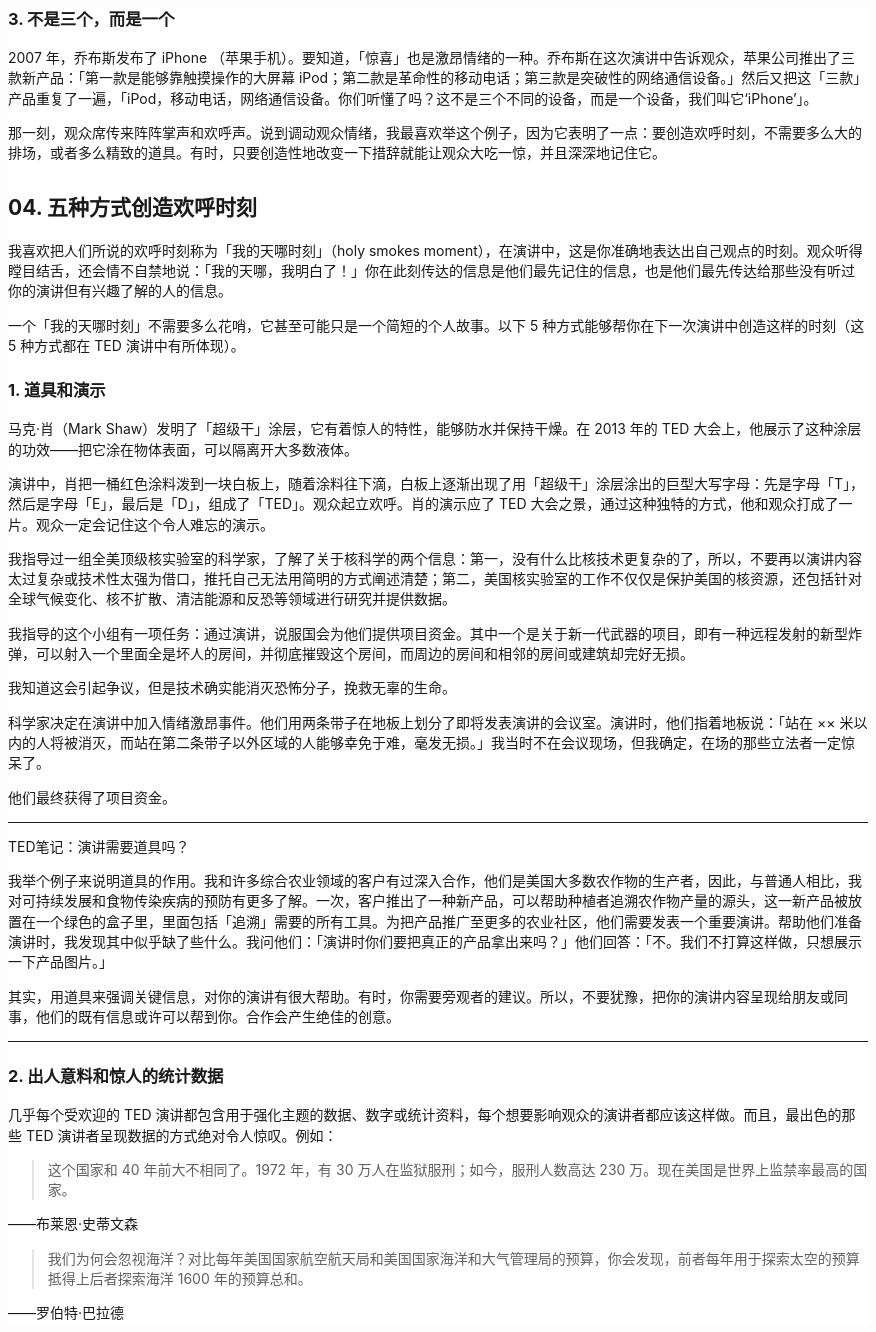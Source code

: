 ### 3. 不是三个，而是一个

2007 年，乔布斯发布了 iPhone （苹果手机）。要知道，「惊喜」也是激昂情绪的一种。乔布斯在这次演讲中告诉观众，苹果公司推出了三款新产品：「第一款是能够靠触摸操作的大屏幕 iPod；第二款是革命性的移动电话；第三款是突破性的网络通信设备。」然后又把这「三款」产品重复了一遍，「iPod，移动电话，网络通信设备。你们听懂了吗？这不是三个不同的设备，而是一个设备，我们叫它‘iPhone’」。

那一刻，观众席传来阵阵掌声和欢呼声。说到调动观众情绪，我最喜欢举这个例子，因为它表明了一点：要创造欢呼时刻，不需要多么大的排场，或者多么精致的道具。有时，只要创造性地改变一下措辞就能让观众大吃一惊，并且深深地记住它。

## 04. 五种方式创造欢呼时刻

我喜欢把人们所说的欢呼时刻称为「我的天哪时刻」（holy smokes moment），在演讲中，这是你准确地表达出自己观点的时刻。观众听得瞠目结舌，还会情不自禁地说：「我的天哪，我明白了！」你在此刻传达的信息是他们最先记住的信息，也是他们最先传达给那些没有听过你的演讲但有兴趣了解的人的信息。

一个「我的天哪时刻」不需要多么花哨，它甚至可能只是一个简短的个人故事。以下 5 种方式能够帮你在下一次演讲中创造这样的时刻（这 5 种方式都在 TED 演讲中有所体现）。

### 1. 道具和演示

马克·肖（Mark Shaw）发明了「超级干」涂层，它有着惊人的特性，能够防水并保持干燥。在 2013 年的 TED 大会上，他展示了这种涂层的功效——把它涂在物体表面，可以隔离开大多数液体。

演讲中，肖把一桶红色涂料泼到一块白板上，随着涂料往下滴，白板上逐渐出现了用「超级干」涂层涂出的巨型大写字母：先是字母「T」，然后是字母「E」，最后是「D」，组成了「TED」。观众起立欢呼。肖的演示应了 TED 大会之景，通过这种独特的方式，他和观众打成了一片。观众一定会记住这个令人难忘的演示。

我指导过一组全美顶级核实验室的科学家，了解了关于核科学的两个信息：第一，没有什么比核技术更复杂的了，所以，不要再以演讲内容太过复杂或技术性太强为借口，推托自己无法用简明的方式阐述清楚；第二，美国核实验室的工作不仅仅是保护美国的核资源，还包括针对全球气候变化、核不扩散、清洁能源和反恐等领域进行研究并提供数据。

我指导的这个小组有一项任务：通过演讲，说服国会为他们提供项目资金。其中一个是关于新一代武器的项目，即有一种远程发射的新型炸弹，可以射入一个里面全是坏人的房间，并彻底摧毁这个房间，而周边的房间和相邻的房间或建筑却完好无损。

我知道这会引起争议，但是技术确实能消灭恐怖分子，挽救无辜的生命。

科学家决定在演讲中加入情绪激昂事件。他们用两条带子在地板上划分了即将发表演讲的会议室。演讲时，他们指着地板说：「站在 ×× 米以内的人将被消灭，而站在第二条带子以外区域的人能够幸免于难，毫发无损。」我当时不在会议现场，但我确定，在场的那些立法者一定惊呆了。

他们最终获得了项目资金。

---

TED笔记：演讲需要道具吗？

我举个例子来说明道具的作用。我和许多综合农业领域的客户有过深入合作，他们是美国大多数农作物的生产者，因此，与普通人相比，我对可持续发展和食物传染疾病的预防有更多了解。一次，客户推出了一种新产品，可以帮助种植者追溯农作物产量的源头，这一新产品被放置在一个绿色的盒子里，里面包括「追溯」需要的所有工具。为把产品推广至更多的农业社区，他们需要发表一个重要演讲。帮助他们准备演讲时，我发现其中似乎缺了些什么。我问他们：「演讲时你们要把真正的产品拿出来吗？」他们回答：「不。我们不打算这样做，只想展示一下产品图片。」

其实，用道具来强调关键信息，对你的演讲有很大帮助。有时，你需要旁观者的建议。所以，不要犹豫，把你的演讲内容呈现给朋友或同事，他们的既有信息或许可以帮到你。合作会产生绝佳的创意。

---

### 2. 出人意料和惊人的统计数据

几乎每个受欢迎的 TED 演讲都包含用于强化主题的数据、数字或统计资料，每个想要影响观众的演讲者都应该这样做。而且，最出色的那些 TED 演讲者呈现数据的方式绝对令人惊叹。例如：

> 这个国家和 40 年前大不相同了。1972 年，有 30 万人在监狱服刑；如今，服刑人数高达 230 万。现在美国是世界上监禁率最高的国家。

——布莱恩·史蒂文森

> 我们为何会忽视海洋？对比每年美国国家航空航天局和美国国家海洋和大气管理局的预算，你会发现，前者每年用于探索太空的预算抵得上后者探索海洋 1600 年的预算总和。

——罗伯特·巴拉德
